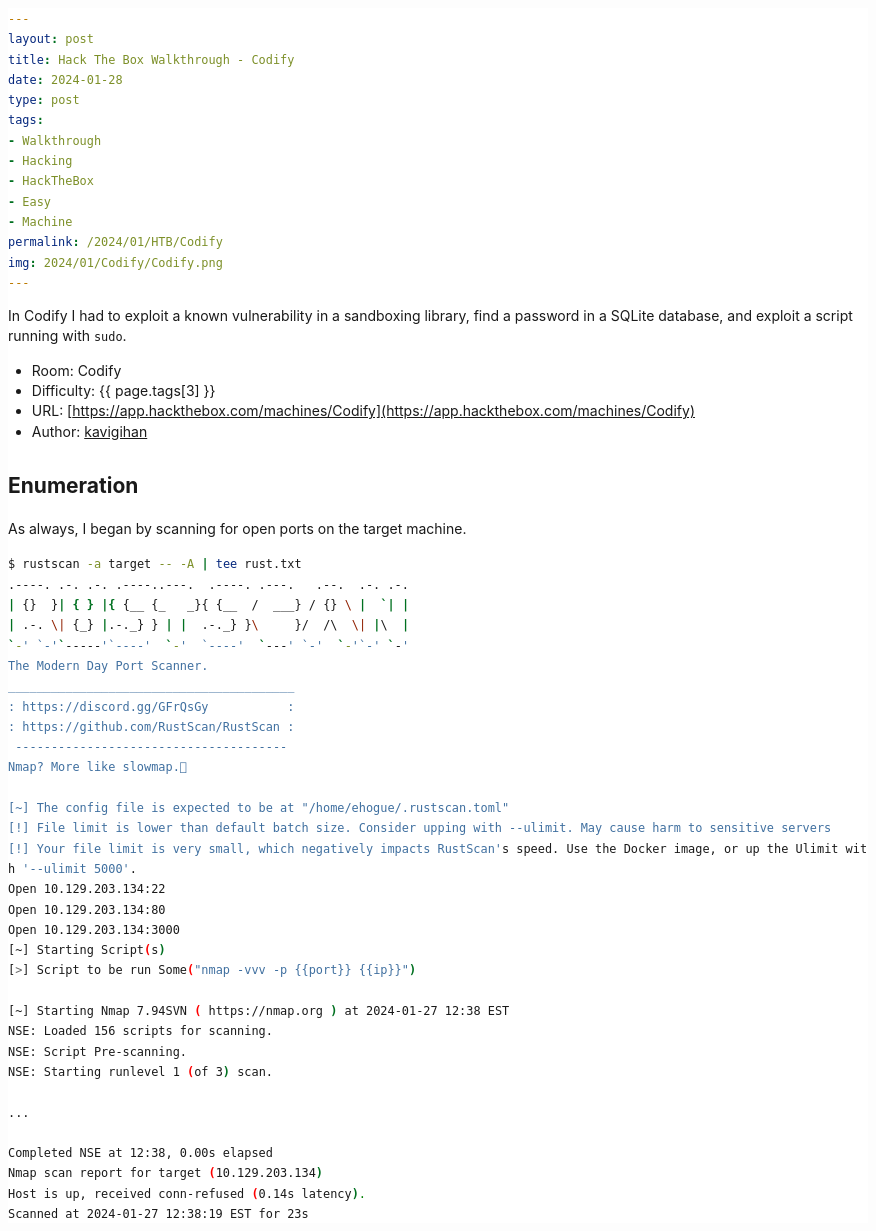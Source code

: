 ```yaml
---
layout: post
title: Hack The Box Walkthrough - Codify
date: 2024-01-28
type: post
tags:
- Walkthrough
- Hacking
- HackTheBox
- Easy
- Machine
permalink: /2024/01/HTB/Codify
img: 2024/01/Codify/Codify.png
---
```


In Codify I had to exploit a known vulnerability in a sandboxing library, find a password in a SQLite database, and exploit a script running with `sudo`.

* Room: Codify
* Difficulty: {{ page.tags[3] }}
* URL: [https://app.hackthebox.com/machines/Codify](https://app.hackthebox.com/machines/Codify)
* Author: [kavigihan](https://app.hackthebox.com/users/389926)

## Enumeration

As always, I began by scanning for open ports on the target machine.

```bash
$ rustscan -a target -- -A | tee rust.txt
.----. .-. .-. .----..---.  .----. .---.   .--.  .-. .-.
| {}  }| { } |{ {__ {_   _}{ {__  /  ___} / {} \ |  `| |
| .-. \| {_} |.-._} } | |  .-._} }\     }/  /\  \| |\  |
`-' `-'`-----'`----'  `-'  `----'  `---' `-'  `-'`-' `-'
The Modern Day Port Scanner.
________________________________________
: https://discord.gg/GFrQsGy           :
: https://github.com/RustScan/RustScan :
 --------------------------------------
Nmap? More like slowmap.🐢

[~] The config file is expected to be at "/home/ehogue/.rustscan.toml"
[!] File limit is lower than default batch size. Consider upping with --ulimit. May cause harm to sensitive servers
[!] Your file limit is very small, which negatively impacts RustScan's speed. Use the Docker image, or up the Ulimit with '--ulimit 5000'.
Open 10.129.203.134:22
Open 10.129.203.134:80
Open 10.129.203.134:3000
[~] Starting Script(s)
[>] Script to be run Some("nmap -vvv -p {{port}} {{ip}}")

[~] Starting Nmap 7.94SVN ( https://nmap.org ) at 2024-01-27 12:38 EST
NSE: Loaded 156 scripts for scanning.
NSE: Script Pre-scanning.
NSE: Starting runlevel 1 (of 3) scan.

...

Completed NSE at 12:38, 0.00s elapsed
Nmap scan report for target (10.129.203.134)
Host is up, received conn-refused (0.14s latency).
Scanned at 2024-01-27 12:38:19 EST for 23s

```